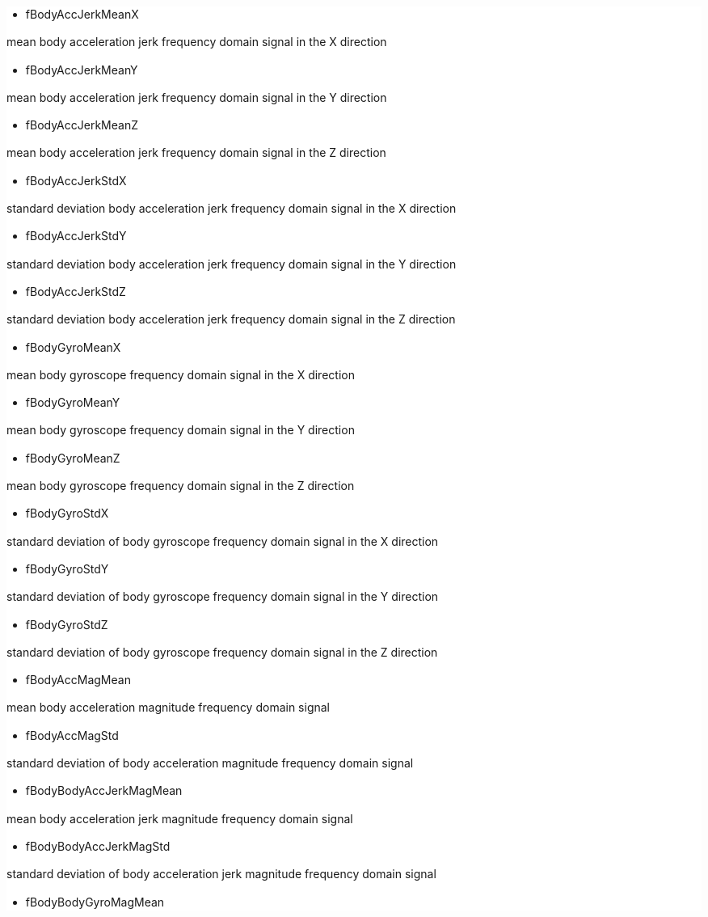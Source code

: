 - fBodyAccJerkMeanX

mean body acceleration jerk frequency domain signal in the X direction

- fBodyAccJerkMeanY

mean body acceleration jerk frequency domain signal in the Y direction

- fBodyAccJerkMeanZ

mean body acceleration jerk frequency domain signal in the Z direction

- fBodyAccJerkStdX

standard deviation body acceleration jerk frequency domain signal in the X direction

- fBodyAccJerkStdY

standard deviation body acceleration jerk frequency domain signal in the Y direction

- fBodyAccJerkStdZ

standard deviation body acceleration jerk frequency domain signal in the Z direction

- fBodyGyroMeanX

mean body gyroscope frequency domain signal in the X direction

- fBodyGyroMeanY

mean body gyroscope frequency domain signal in the Y direction

- fBodyGyroMeanZ

mean body gyroscope frequency domain signal in the Z direction

- fBodyGyroStdX

standard deviation of body gyroscope frequency domain signal in the X direction

- fBodyGyroStdY

standard deviation of body gyroscope frequency domain signal in the Y direction

- fBodyGyroStdZ

standard deviation of body gyroscope frequency domain signal in the Z direction

- fBodyAccMagMean

mean body acceleration magnitude frequency domain signal

- fBodyAccMagStd

standard deviation of body acceleration magnitude frequency domain signal

- fBodyBodyAccJerkMagMean

mean body acceleration jerk magnitude frequency domain signal

- fBodyBodyAccJerkMagStd

standard deviation of body acceleration jerk magnitude frequency domain signal

- fBodyBodyGyroMagMean
